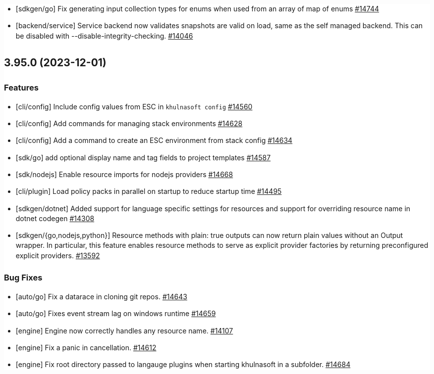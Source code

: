 - [sdkgen/go] Fix generating input collection types for enums when used from an array of map of enums
  [#14744](https://github.com/khulnasoft/khulnasoft/pull/14744)

- [backend/service] Service backend now validates snapshots are valid on load, same as the self managed backend. This can be disabled with --disable-integrity-checking.
  [#14046](https://github.com/khulnasoft/khulnasoft/pull/14046)

## 3.95.0 (2023-12-01)


### Features

- [cli/config] Include config values from ESC in `khulnasoft config`
  [#14560](https://github.com/khulnasoft/khulnasoft/pull/14560)

- [cli/config] Add commands for managing stack environments
  [#14628](https://github.com/khulnasoft/khulnasoft/pull/14628)

- [cli/config] Add a command to create an ESC environment from stack config
  [#14634](https://github.com/khulnasoft/khulnasoft/pull/14634)

- [sdk/go] add optional display name and tag fields to project templates
  [#14587](https://github.com/khulnasoft/khulnasoft/pull/14587)

- [sdk/nodejs] Enable resource imports for nodejs providers
  [#14668](https://github.com/khulnasoft/khulnasoft/pull/14668)

- [cli/plugin] Load policy packs in parallel on startup to reduce startup time
  [#14495](https://github.com/khulnasoft/khulnasoft/pull/14495)

- [sdkgen/dotnet] Added support for language specific settings for resources and support for overriding resource name in dotnet codegen
  [#14308](https://github.com/khulnasoft/khulnasoft/pull/14308)

- [sdkgen/{go,nodejs,python}] Resource methods with plain: true outputs can now return plain values without an Output wrapper. In particular, this feature enables resource methods to serve as explicit provider factories by returning preconfigured explicit providers.
  [#13592](https://github.com/khulnasoft/khulnasoft/pull/13592)


### Bug Fixes

- [auto/go] Fix a datarace in cloning git repos.
  [#14643](https://github.com/khulnasoft/khulnasoft/pull/14643)

- [auto/go] Fixes event stream lag on windows runtime
  [#14659](https://github.com/khulnasoft/khulnasoft/pull/14659)

- [engine] Engine now correctly handles any resource name.
  [#14107](https://github.com/khulnasoft/khulnasoft/pull/14107)

- [engine] Fix a panic in cancellation.
  [#14612](https://github.com/khulnasoft/khulnasoft/pull/14612)

- [engine] Fix root directory passed to langauge plugins when starting khulnasoft in a subfolder.
  [#14684](https://github.com/khulnasoft/khulnasoft/pull/14684)
